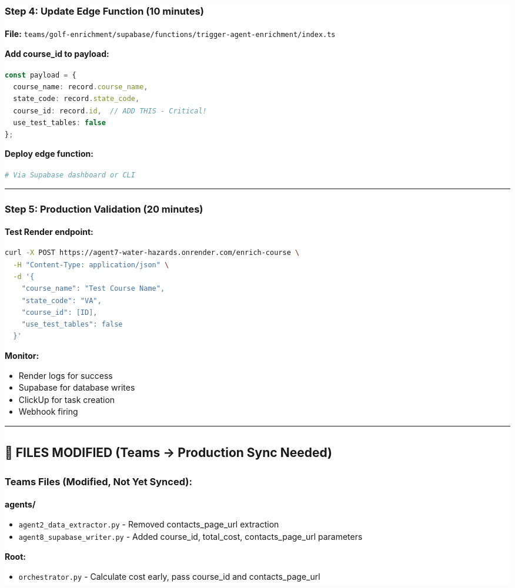 
### Step 4: Update Edge Function (10 minutes)

**File:** `teams/golf-enrichment/supabase/functions/trigger-agent-enrichment/index.ts`

**Add course_id to payload:**
```typescript
const payload = {
  course_name: record.course_name,
  state_code: record.state_code,
  course_id: record.id,  // ADD THIS - Critical!
  use_test_tables: false
};
```

**Deploy edge function:**
```bash
# Via Supabase dashboard or CLI
```

---

### Step 5: Production Validation (20 minutes)

**Test Render endpoint:**
```bash
curl -X POST https://agent7-water-hazards.onrender.com/enrich-course \
  -H "Content-Type: application/json" \
  -d '{
    "course_name": "Test Course Name",
    "state_code": "VA",
    "course_id": [ID],
    "use_test_tables": false
  }'
```

**Monitor:**
- Render logs for success
- Supabase for database writes
- ClickUp for task creation
- Webhook firing

---

## 🔧 FILES MODIFIED (Teams → Production Sync Needed)

### Teams Files (Modified, Not Yet Synced):

**agents/**
- `agent2_data_extractor.py` - Removed contacts_page_url extraction
- `agent8_supabase_writer.py` - Added course_id, total_cost, contacts_page_url parameters

**Root:**
- `orchestrator.py` - Calculate cost early, pass course_id and contacts_page_url
